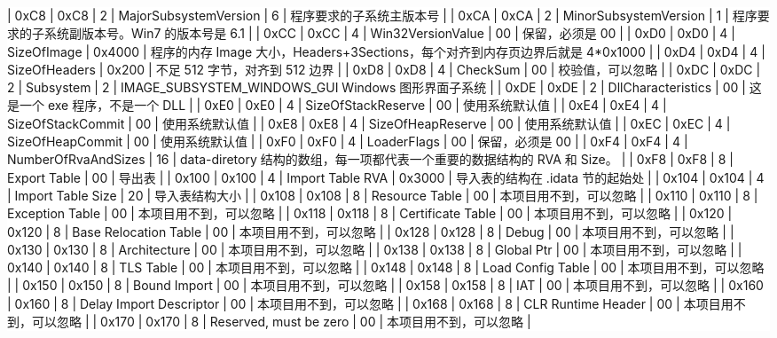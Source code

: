 | 0xC8 | 0xC8 | 2   | MajorSubsystemVersion | 6   | 程序要求的子系统主版本号 |
| 0xCA | 0xCA | 2   | MinorSubsystemVersion | 1   | 程序要求的子系统副版本号。Win7 的版本号是 6.1 |
| 0xCC | 0xCC | 4   | Win32VersionValue | 00  | 保留，必须是 00 |
| 0xD0 | 0xD0 | 4   | SizeOfImage | 0x4000 | 程序的内存 Image 大小，Headers+3Sections，每个对齐到内存页边界后就是 4\*0x1000 |
| 0xD4 | 0xD4 | 4   | SizeOfHeaders | 0x200 | 不足 512 字节，对齐到 512 边界 |
| 0xD8 | 0xD8 | 4   | CheckSum | 00  | 校验值，可以忽略 |
| 0xDC | 0xDC | 2   | Subsystem | 2   | IMAGE\_SUBSYSTEM\_WINDOWS\_GUI Windows 图形界面子系统 |
| 0xDE | 0xDE | 2   | DllCharacteristics | 00  | 这是一个 exe 程序，不是一个 DLL |
| 0xE0 | 0xE0 | 4   | SizeOfStackReserve | 00  | 使用系统默认值 |
| 0xE4 | 0xE4 | 4   | SizeOfStackCommit | 00  | 使用系统默认值 |
| 0xE8 | 0xE8 | 4   | SizeOfHeapReserve | 00  | 使用系统默认值 |
| 0xEC | 0xEC | 4   | SizeOfHeapCommit | 00  | 使用系统默认值 |
| 0xF0 | 0xF0 | 4   | LoaderFlags | 00  | 保留，必须是 00 |
| 0xF4 | 0xF4 | 4   | NumberOfRvaAndSizes | 16  | data-diretory 结构的数组，每一项都代表一个重要的数据结构的 RVA 和 Size。 |
| 0xF8 | 0xF8 | 8   | Export Table | 00  | 导出表 |
| 0x100 | 0x100 | 4   | Import Table RVA | 0x3000 | 导入表的结构在 .idata 节的起始处 |
| 0x104 | 0x104 | 4   | Import Table Size | 20  | 导入表结构大小 |
| 0x108 | 0x108 | 8   | Resource Table | 00  | 本项目用不到，可以忽略 |
| 0x110 | 0x110 | 8   | Exception Table | 00  | 本项目用不到，可以忽略 |
| 0x118 | 0x118 | 8   | Certificate Table | 00  | 本项目用不到，可以忽略 |
| 0x120 | 0x120 | 8   | Base Relocation Table | 00  | 本项目用不到，可以忽略 |
| 0x128 | 0x128 | 8   | Debug | 00  | 本项目用不到，可以忽略 |
| 0x130 | 0x130 | 8   | Architecture | 00  | 本项目用不到，可以忽略 |
| 0x138 | 0x138 | 8   | Global Ptr | 00  | 本项目用不到，可以忽略 |
| 0x140 | 0x140 | 8   | TLS Table | 00  | 本项目用不到，可以忽略 |
| 0x148 | 0x148 | 8   | Load Config Table | 00  | 本项目用不到，可以忽略 |
| 0x150 | 0x150 | 8   | Bound Import | 00  | 本项目用不到，可以忽略 |
| 0x158 | 0x158 | 8   | IAT | 00  | 本项目用不到，可以忽略 |
| 0x160 | 0x160 | 8   | Delay Import Descriptor | 00  | 本项目用不到，可以忽略 |
| 0x168 | 0x168 | 8   | CLR Runtime Header | 00  | 本项目用不到，可以忽略 |
| 0x170 | 0x170 | 8   | Reserved, must be zero | 00  | 本项目用不到，可以忽略 |
